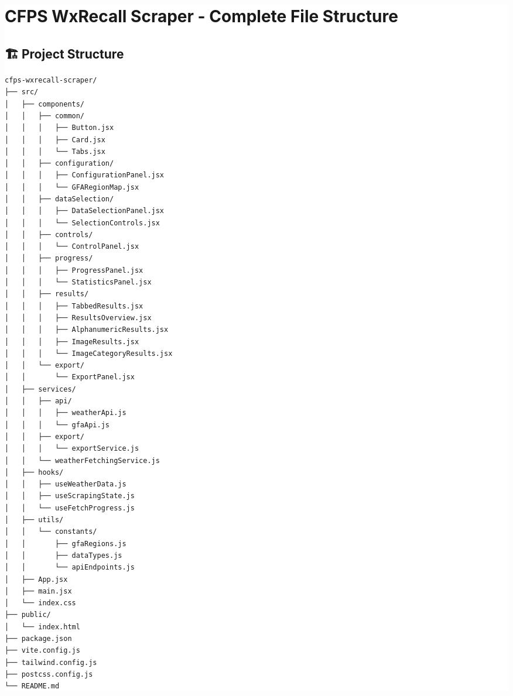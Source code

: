 # CFPS WxRecall Scraper - Complete File Structure

## 🏗️ Project Structure

```
cfps-wxrecall-scraper/
├── src/
│   ├── components/
│   │   ├── common/
│   │   │   ├── Button.jsx
│   │   │   ├── Card.jsx
│   │   │   └── Tabs.jsx
│   │   ├── configuration/
│   │   │   ├── ConfigurationPanel.jsx
│   │   │   └── GFARegionMap.jsx
│   │   ├── dataSelection/
│   │   │   ├── DataSelectionPanel.jsx
│   │   │   └── SelectionControls.jsx
│   │   ├── controls/
│   │   │   └── ControlPanel.jsx
│   │   ├── progress/
│   │   │   ├── ProgressPanel.jsx
│   │   │   └── StatisticsPanel.jsx
│   │   ├── results/
│   │   │   ├── TabbedResults.jsx
│   │   │   ├── ResultsOverview.jsx
│   │   │   ├── AlphanumericResults.jsx
│   │   │   ├── ImageResults.jsx
│   │   │   └── ImageCategoryResults.jsx
│   │   └── export/
│   │       └── ExportPanel.jsx
│   ├── services/
│   │   ├── api/
│   │   │   ├── weatherApi.js
│   │   │   └── gfaApi.js
│   │   ├── export/
│   │   │   └── exportService.js
│   │   └── weatherFetchingService.js
│   ├── hooks/
│   │   ├── useWeatherData.js
│   │   ├── useScrapingState.js
│   │   └── useFetchProgress.js
│   ├── utils/
│   │   └── constants/
│   │       ├── gfaRegions.js
│   │       ├── dataTypes.js
│   │       └── apiEndpoints.js
│   ├── App.jsx
│   ├── main.jsx
│   └── index.css
├── public/
│   └── index.html
├── package.json
├── vite.config.js
├── tailwind.config.js
├── postcss.config.js
└── README.md
```
